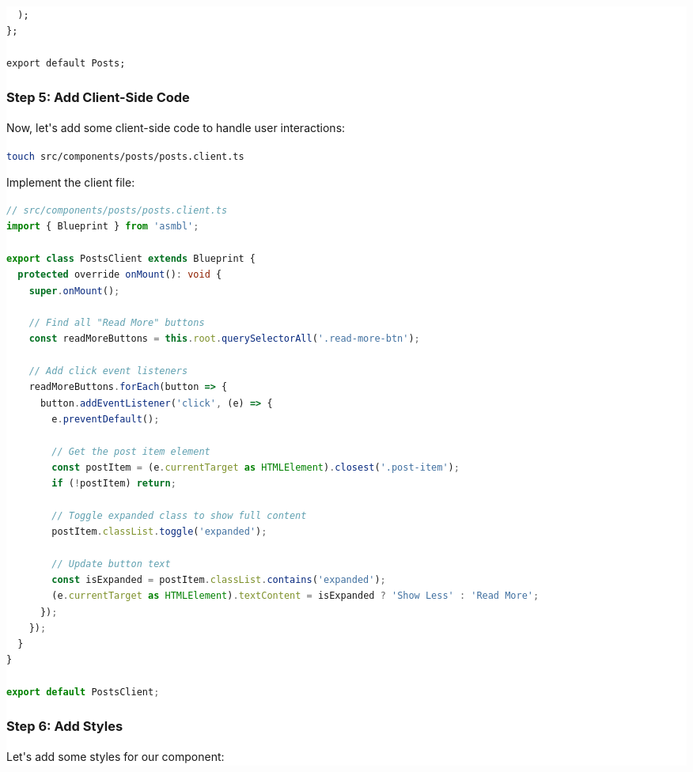 ```tsx
  );
};

export default Posts;
```

### Step 5: Add Client-Side Code

Now, let's add some client-side code to handle user interactions:

```bash
touch src/components/posts/posts.client.ts
```

Implement the client file:

```typescript
// src/components/posts/posts.client.ts
import { Blueprint } from 'asmbl';

export class PostsClient extends Blueprint {
  protected override onMount(): void {
    super.onMount();
    
    // Find all "Read More" buttons
    const readMoreButtons = this.root.querySelectorAll('.read-more-btn');
    
    // Add click event listeners
    readMoreButtons.forEach(button => {
      button.addEventListener('click', (e) => {
        e.preventDefault();
        
        // Get the post item element
        const postItem = (e.currentTarget as HTMLElement).closest('.post-item');
        if (!postItem) return;
        
        // Toggle expanded class to show full content
        postItem.classList.toggle('expanded');
        
        // Update button text
        const isExpanded = postItem.classList.contains('expanded');
        (e.currentTarget as HTMLElement).textContent = isExpanded ? 'Show Less' : 'Read More';
      });
    });
  }
}

export default PostsClient;
```

### Step 6: Add Styles

Let's add some styles for our component:
